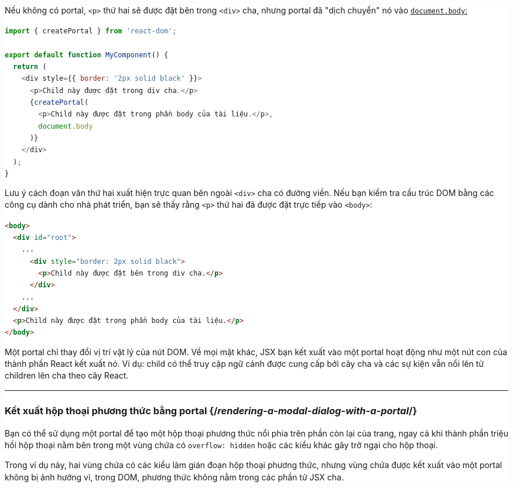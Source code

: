 Nếu không có portal, `<p>` thứ hai sẽ được đặt bên trong `<div>` cha, nhưng portal đã "dịch chuyển" nó vào [`document.body`:](https://developer.mozilla.org/en-US/docs/Web/API/Document/body)

<Sandpack>

```js
import { createPortal } from 'react-dom';

export default function MyComponent() {
  return (
    <div style={{ border: '2px solid black' }}>
      <p>Child này được đặt trong div cha.</p>
      {createPortal(
        <p>Child này được đặt trong phần body của tài liệu.</p>,
        document.body
      )}
    </div>
  );
}
```

</Sandpack>

Lưu ý cách đoạn văn thứ hai xuất hiện trực quan bên ngoài `<div>` cha có đường viền. Nếu bạn kiểm tra cấu trúc DOM bằng các công cụ dành cho nhà phát triển, bạn sẽ thấy rằng `<p>` thứ hai đã được đặt trực tiếp vào `<body>`:

```html {4-6,9}
<body>
  <div id="root">
    ...
      <div style="border: 2px solid black">
        <p>Child này được đặt bên trong div cha.</p>
      </div>
    ...
  </div>
  <p>Child này được đặt trong phần body của tài liệu.</p>
</body>
```

Một portal chỉ thay đổi vị trí vật lý của nút DOM. Về mọi mặt khác, JSX bạn kết xuất vào một portal hoạt động như một nút con của thành phần React kết xuất nó. Ví dụ: child có thể truy cập ngữ cảnh được cung cấp bởi cây cha và các sự kiện vẫn nổi lên từ children lên cha theo cây React.

---

### Kết xuất hộp thoại phương thức bằng portal {/*rendering-a-modal-dialog-with-a-portal*/}

Bạn có thể sử dụng một portal để tạo một hộp thoại phương thức nổi phía trên phần còn lại của trang, ngay cả khi thành phần triệu hồi hộp thoại nằm bên trong một vùng chứa có `overflow: hidden` hoặc các kiểu khác gây trở ngại cho hộp thoại.

Trong ví dụ này, hai vùng chứa có các kiểu làm gián đoạn hộp thoại phương thức, nhưng vùng chứa được kết xuất vào một portal không bị ảnh hưởng vì, trong DOM, phương thức không nằm trong các phần tử JSX cha.
